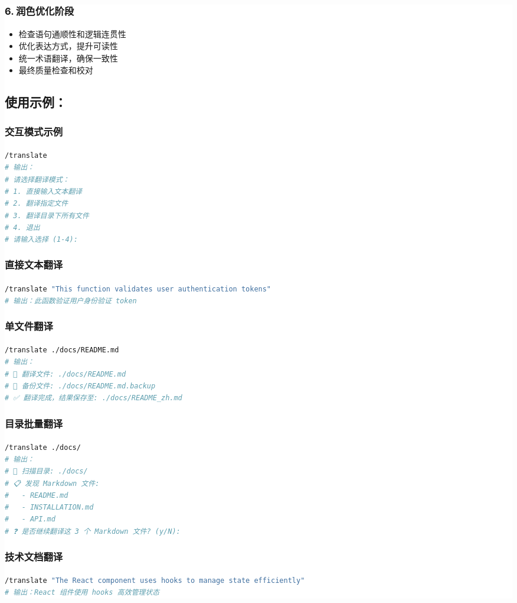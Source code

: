 ### 6. 润色优化阶段
- 检查语句通顺性和逻辑连贯性
- 优化表达方式，提升可读性
- 统一术语翻译，确保一致性
- 最终质量检查和校对

## 使用示例：

### 交互模式示例
```bash
/translate
# 输出：
# 请选择翻译模式：
# 1. 直接输入文本翻译
# 2. 翻译指定文件  
# 3. 翻译目录下所有文件
# 4. 退出
# 请输入选择 (1-4): 
```

### 直接文本翻译
```bash
/translate "This function validates user authentication tokens"
# 输出：此函数验证用户身份验证 token
```

### 单文件翻译
```bash
/translate ./docs/README.md
# 输出：
# 📄 翻译文件: ./docs/README.md
# 💾 备份文件: ./docs/README.md.backup
# ✅ 翻译完成，结果保存至: ./docs/README_zh.md
```

### 目录批量翻译
```bash
/translate ./docs/
# 输出：
# 📁 扫描目录: ./docs/
# 📋 发现 Markdown 文件:
#   - README.md
#   - INSTALLATION.md  
#   - API.md
# ❓ 是否继续翻译这 3 个 Markdown 文件? (y/N):
```

### 技术文档翻译
```bash
/translate "The React component uses hooks to manage state efficiently"
# 输出：React 组件使用 hooks 高效管理状态
```
